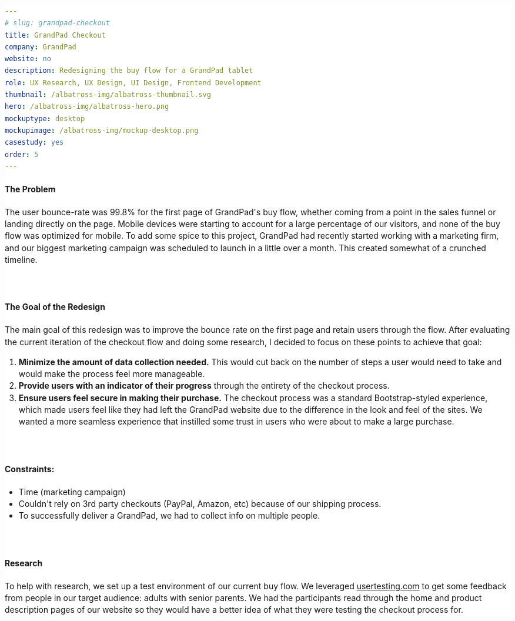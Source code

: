 ```yaml
---
# slug: grandpad-checkout
title: GrandPad Checkout
company: GrandPad
website: no
description: Redesigning the buy flow for a GrandPad tablet
role: UX Research, UX Design, UI Design, Frontend Development
thumbnail: /albatross-img/albatross-thumbnail.svg
hero: /albatross-img/albatross-hero.png
mockuptype: desktop
mockupimage: /albatross-img/mockup-desktop.png
casestudy: yes
order: 5
---
```


#### The Problem

The user bounce-rate was 99.8% for the first page of GrandPad's buy flow, whether coming from a point in the sales funnel or landing directly on the page. Mobile devices were starting to account for a large percentage of our visitors, and none of the buy flow was optimized for mobile. To add some spice to this project, GrandPad had recently started working with a marketing firm, and our biggest marketing campaign was scheduled to launch in a little over a month. This created somewhat of a crunched timeline.
<br /><br /><br />

#### The Goal of the Redesign

The main goal of this redesign was to improve the bounce rate on the first page and retain users through the flow. After evaluating the current iteration of the checkout flow and doing some research, I decided to focus on these points to achieve that goal:

1. **Minimize the amount of data collection needed.** This would cut back on the number of steps a user would need to take and would make the process feel more manageable.
2. **Provide users with an indicator of their progress** through the entirety of the checkout process.
3. **Ensure users feel secure in making their purchase.** The checkout process was a standard Bootstrap-styled experience, which made users feel like they had left the GrandPad website due to the difference in the look and feel of the sites. We wanted a more seamless experience that instilled some trust in users who were about to make a large purchase.
   <br /><br /><br />

#### Constraints:

- Time (marketing campaign)
- Couldn't rely on 3rd party checkouts (PayPal, Amazon, etc) because of our shipping process.
- To successfully deliver a GrandPad, we had to collect info on multiple people.
  <br /><br /><br />

#### Research

To help with research, we set up a test environment of our current buy flow. We leveraged [usertesting.com](http://usertesting.com) to get some feedback from people in our target audience: adults with senior parents. We had the participants read through the home and product description pages of our website so they would have a better idea of what they were testing the checkout process for.
